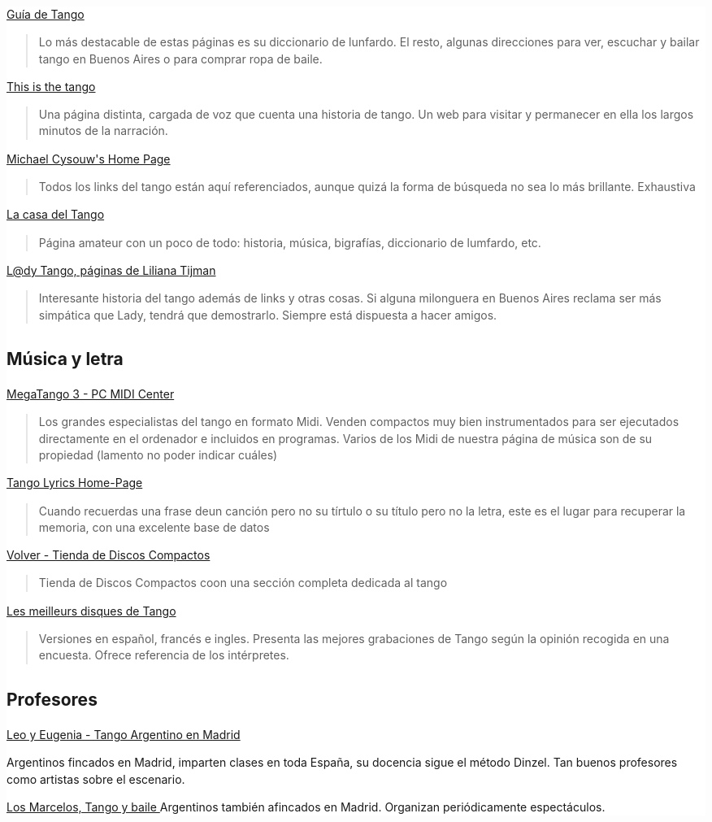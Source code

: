 [Guía de Tango](http://www.tangoargentino.com/gardel.htm)

> Lo más destacable de estas páginas es su diccionario de lunfardo. El resto, algunas direcciones para ver, escuchar y bailar tango en Buenos Aires o para comprar ropa de baile.

[This is the tango](http://www.tango.montreal.qc.ca/cbc/tango.htm)

> Una página distinta, cargada de voz que cuenta una historia de tango. Un web para visitar y permanecer en ella los largos minutos de la narración.

[Michael Cysouw's Home Page](http://atd.let.kun.nl/ATD/Homepages/m.cysouw/tango/)

> Todos los links del tango están aquí referenciados, aunque quizá la forma de búsqueda no sea lo más brillante. Exhaustiva

[La casa del Tango](http://www.geocities.com/SoHo/Cafe/3637/)

> Página amateur con un poco de todo: historia, música, bigrafías, diccionario de lumfardo, etc.

[L@dy Tango, páginas de Liliana Tijman](http://www.geocities.com/Paris/Bistro/4011/tango.htm#UN%20POCO%20DEHISTORIA)

> Interesante historia del tango además de links y otras cosas. Si alguna milonguera en Buenos Aires reclama ser más simpática que Lady, tendrá que demostrarlo. Siempre está dispuesta a hacer amigos.

## Música y letra



[MegaTango 3 - PC MIDI Center](http://www.pcmidicenter.com/megaofer/megatang.htm)

> Los grandes especialistas del tango en formato Midi. Venden compactos muy bien instrumentados para ser ejecutados directamente en el ordenador e incluidos en programas. Varios de los Midi de nuestra página de música son de su propiedad (lamento no poder indicar cuáles)

[Tango Lyrics Home-Page](http://vishnu.nirvana.phys.psu.edu:80/argentina/tangos/)

> Cuando recuerdas una frase deun canción pero no su tírtulo o su título pero no la letra, este es el lugar para recuperar la memoria, con una excelente base de datos

[Volver - Tienda de Discos Compactos](http://www.volver.com/index1.html)

> Tienda de Discos Compactos coon una sección completa dedicada al tango

[Les meilleurs disques de Tango](http://www.tango.montreal.qc.ca/)

> Versiones en español, francés e ingles. Presenta las mejores grabaciones de Tango según la opinión recogida en una encuesta. Ofrece referencia de los intérpretes.



## Profesores



[Leo y Eugenia - Tango Argentino en Madrid](http://www.civila.com/hispania/lye/)

Argentinos fincados en Madrid, imparten clases en toda España, su docencia sigue el método Dinzel. Tan buenos profesores como artistas sobre el escenario.

[Los Marcelos, Tango y baile
](http://www.cedeco.com/orencio/marcelaymarcelo/)Argentinos también afincados en Madrid. Organizan periódicamente espectáculos.
